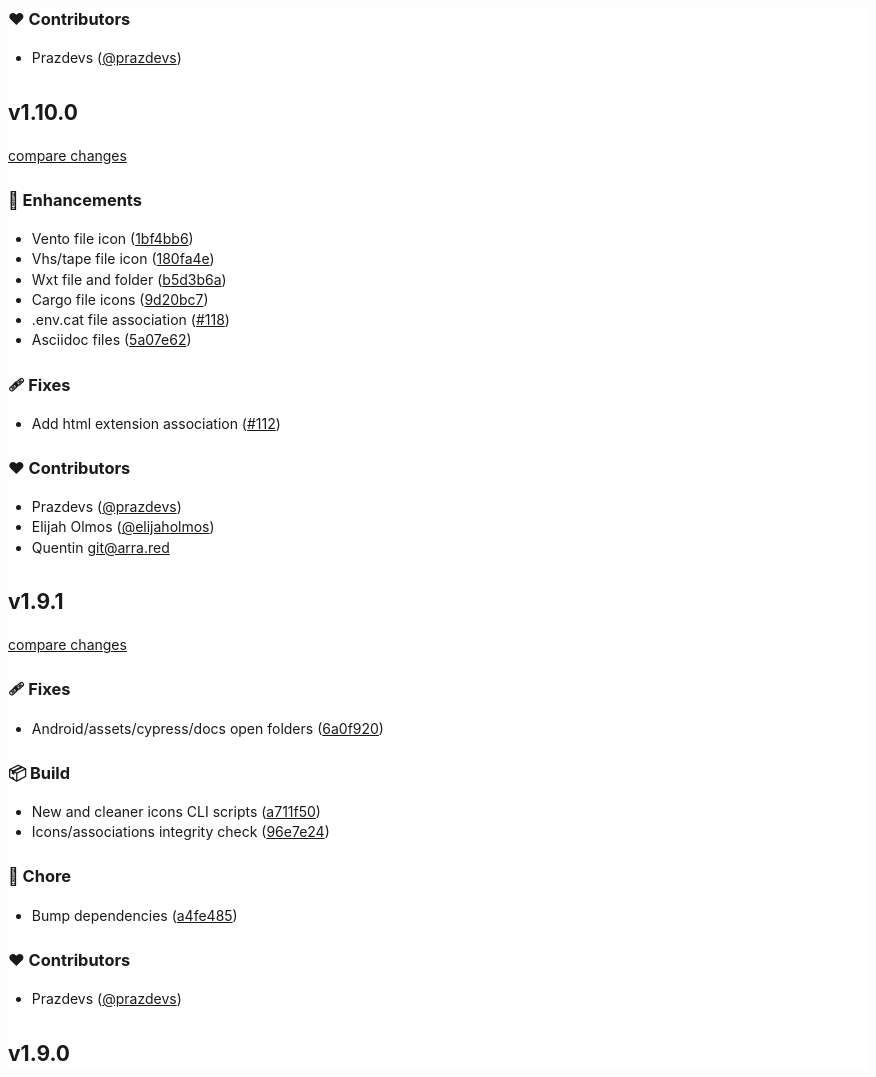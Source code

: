 ### ❤️ Contributors

- Prazdevs ([@prazdevs](http://github.com/prazdevs))

## v1.10.0

[compare changes](https://github.com/catppuccin/vscode-icons/compare/v1.9.1...v1.10.0)

### 🚀 Enhancements

- Vento file icon ([1bf4bb6](https://github.com/catppuccin/vscode-icons/commit/1bf4bb6))
- Vhs/tape file icon ([180fa4e](https://github.com/catppuccin/vscode-icons/commit/180fa4e))
- Wxt file and folder ([b5d3b6a](https://github.com/catppuccin/vscode-icons/commit/b5d3b6a))
- Cargo file icons ([9d20bc7](https://github.com/catppuccin/vscode-icons/commit/9d20bc7))
- .env.cat file association ([#118](https://github.com/catppuccin/vscode-icons/pull/118))
- Asciidoc files ([5a07e62](https://github.com/catppuccin/vscode-icons/commit/5a07e62))

### 🩹 Fixes

- Add html extension association ([#112](https://github.com/catppuccin/vscode-icons/pull/112))

### ❤️ Contributors

- Prazdevs ([@prazdevs](http://github.com/prazdevs))
- Elijah Olmos ([@elijaholmos](http://github.com/elijaholmos))
- Quentin <git@arra.red>

## v1.9.1

[compare changes](https://github.com/catppuccin/vscode-icons/compare/v1.9.0...v1.9.1)

### 🩹 Fixes

- Android/assets/cypress/docs open folders ([6a0f920](https://github.com/catppuccin/vscode-icons/commit/6a0f920))

### 📦 Build

- New and cleaner icons CLI scripts ([a711f50](https://github.com/catppuccin/vscode-icons/commit/a711f50))
- Icons/associations integrity check ([96e7e24](https://github.com/catppuccin/vscode-icons/commit/96e7e24))

### 🏡 Chore

- Bump dependencies ([a4fe485](https://github.com/catppuccin/vscode-icons/commit/a4fe485))

### ❤️ Contributors

- Prazdevs ([@prazdevs](http://github.com/prazdevs))

## v1.9.0
